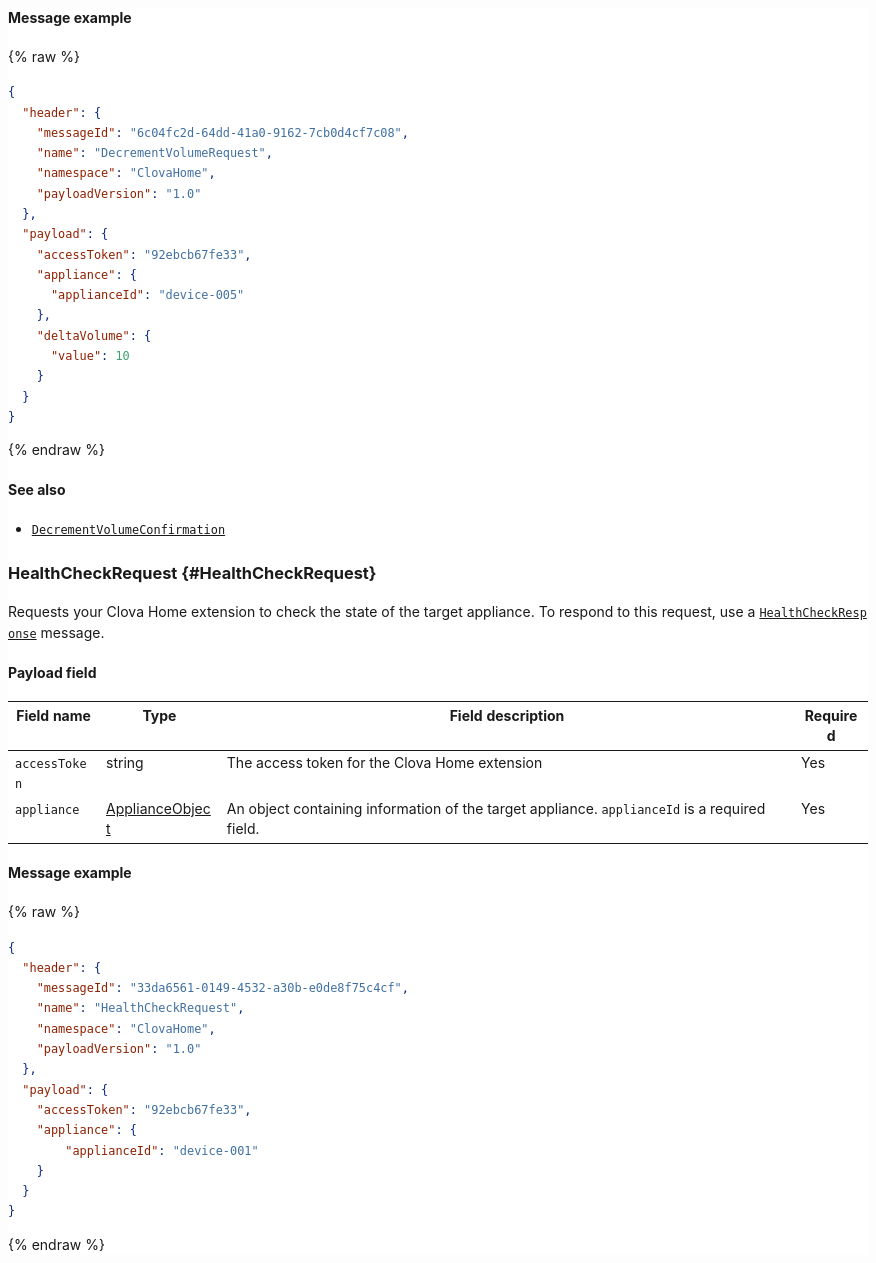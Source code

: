 #### Message example

{% raw %}
```json
{
  "header": {
    "messageId": "6c04fc2d-64dd-41a0-9162-7cb0d4cf7c08",
    "name": "DecrementVolumeRequest",
    "namespace": "ClovaHome",
    "payloadVersion": "1.0"
  },
  "payload": {
    "accessToken": "92ebcb67fe33",
    "appliance": {
      "applianceId": "device-005"
    },
    "deltaVolume": {
      "value": 10
    }
  }
}
```
{% endraw %}

#### See also
* [`DecrementVolumeConfirmation`](#DecrementVolumeConfirmation)

### HealthCheckRequest {#HealthCheckRequest}
Requests your Clova Home extension to check the state of the target appliance. To respond to this request, use a [`HealthCheckResponse`](#HealthCheckResponse) message.

#### Payload field

| Field name  | Type  | Field description  | Required |
|---------------|---------|-----------------------------|---------|
| `accessToken`  | string  | The access token for the Clova Home extension | Yes  |
| `appliance`  | [ApplianceObject](#ApplianceObject)  | An object containing information of the target appliance. `applianceId` is a required field.  | Yes  |

#### Message example

{% raw %}
```json
{
  "header": {
    "messageId": "33da6561-0149-4532-a30b-e0de8f75c4cf",
    "name": "HealthCheckRequest",
    "namespace": "ClovaHome",
    "payloadVersion": "1.0"
  },
  "payload": {
    "accessToken": "92ebcb67fe33",
    "appliance": {
        "applianceId": "device-001"
    }
  }
}
```
{% endraw %}
